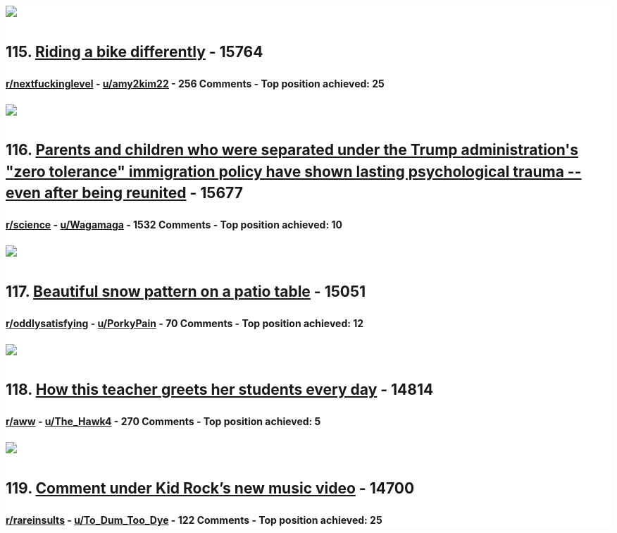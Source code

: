 <a href="https://i.redd.it/a66pja18hq181.jpg"><img src="https://a.thumbs.redditmedia.com/qNChkgpRaKyaPBta0bdK6BvSPZQnXPw0TMKSykyXVM0.jpg"></img></a>

## 115. [Riding a bike differently](http://reddit.com/r/nextfuckinglevel/comments/r23ors/riding_a_bike_differently/) - 15764
#### [r/nextfuckinglevel](http://reddit.com/r/nextfuckinglevel) - [u/amy2kim22](http://reddit.com/u/amy2kim22) - 256 Comments - Top position achieved: 25

<a href="https://v.redd.it/ncuheknegs181"><img src="https://b.thumbs.redditmedia.com/SNgS3dmA24GqXR2H3wcoW350_6Mnxx7I0-M6z8_8O2o.jpg"></img></a>

## 116. [Parents and children who were separated under the Trump administration's "zero tolerance" immigration policy have shown lasting psychological trauma -- even after being reunited](http://reddit.com/r/science/comments/r1uas0/parents_and_children_who_were_separated_under_the/) - 15677
#### [r/science](http://reddit.com/r/science) - [u/Wagamaga](http://reddit.com/u/Wagamaga) - 1532 Comments - Top position achieved: 10

<a href="https://www.upi.com/Health_News/2021/11/25/children-border-separation-ptsd/7061637789298/?u3L=1"><img src="https://b.thumbs.redditmedia.com/2jKjXBhhkgNKnDYqoYxfBlvxzeR56g_np7PhGiCqcjE.jpg"></img></a>

## 117. [Beautiful snow pattern on a patio table](http://reddit.com/r/oddlysatisfying/comments/r21n12/beautiful_snow_pattern_on_a_patio_table/) - 15051
#### [r/oddlysatisfying](http://reddit.com/r/oddlysatisfying) - [u/PorkyPain](http://reddit.com/u/PorkyPain) - 70 Comments - Top position achieved: 12

<a href="https://i.redd.it/k3a62lhp0s181.jpg"><img src="https://b.thumbs.redditmedia.com/x3xAuO6Q8nY3dUNID8JqkhK0i3JDNgoGaBDJMBXQTwY.jpg"></img></a>

## 118. [How this teacher greets her students every day](http://reddit.com/r/aww/comments/r2ae1u/how_this_teacher_greets_her_students_every_day/) - 14814
#### [r/aww](http://reddit.com/r/aww) - [u/The_Hawk4](http://reddit.com/u/The_Hawk4) - 270 Comments - Top position achieved: 5

<a href="https://v.redd.it/if55zx4x2u181"><img src="https://b.thumbs.redditmedia.com/esDVLxjg9kM_nXinwQZzrlry5AR4F1ZvHg_-vsDVCkc.jpg"></img></a>

## 119. [Comment under Kid Rock’s new music video](http://reddit.com/r/rareinsults/comments/r1xkja/comment_under_kid_rocks_new_music_video/) - 14700
#### [r/rareinsults](http://reddit.com/r/rareinsults) - [u/To_Dum_Too_Dye](http://reddit.com/u/To_Dum_Too_Dye) - 122 Comments - Top position achieved: 25
